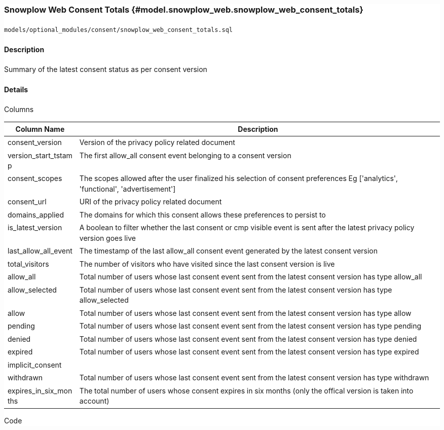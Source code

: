 </TabItem>
</Tabs>
</DbtDetails>

### Snowplow Web Consent Totals {#model.snowplow_web.snowplow_web_consent_totals}

<DbtDetails><summary>
<code>models/optional_modules/consent/snowplow_web_consent_totals.sql</code>
</summary>

#### Description
Summary of the latest consent status as per consent version

#### Details
<DbtDetails>
<summary>Columns</summary>

| Column Name | Description |
|--------------|-------------|
| consent_version | Version of the privacy policy related document |
| version_start_tstamp | The first allow_all consent event belonging to a consent version |
| consent_scopes | The scopes allowed after the user finalized his selection of consent preferences Eg ['analytics', 'functional', 'advertisement'] |
| consent_url | URI of the privacy policy related document |
| domains_applied | The domains for which this consent allows these preferences to persist to |
| is_latest_version | A boolean to filter whether the last consent or cmp visible event is sent after the latest privacy policy version goes live |
| last_allow_all_event | The timestamp of the last allow_all consent event generated by the latest consent version |
| total_visitors | The number of visitors who have visited since the last consent version is live |
| allow_all | Total number of users whose last consent event sent from the latest consent version has type allow_all |
| allow_selected | Total number of users whose last consent event sent from the latest consent version has type allow_selected |
| allow | Total number of users whose last consent event sent from the latest consent version has type allow |
| pending | Total number of users whose last consent event sent from the latest consent version has type pending |
| denied | Total number of users whose last consent event sent from the latest consent version has type denied |
| expired | Total number of users whose last consent event sent from the latest consent version has type expired |
| implicit_consent |  |
| withdrawn | Total number of users whose last consent event sent from the latest consent version has type withdrawn |
| expires_in_six_months | The total number of users whose consent expires in six months (only the offical version is taken into account) |
</DbtDetails>

<DbtDetails>
<summary>Code</summary>
